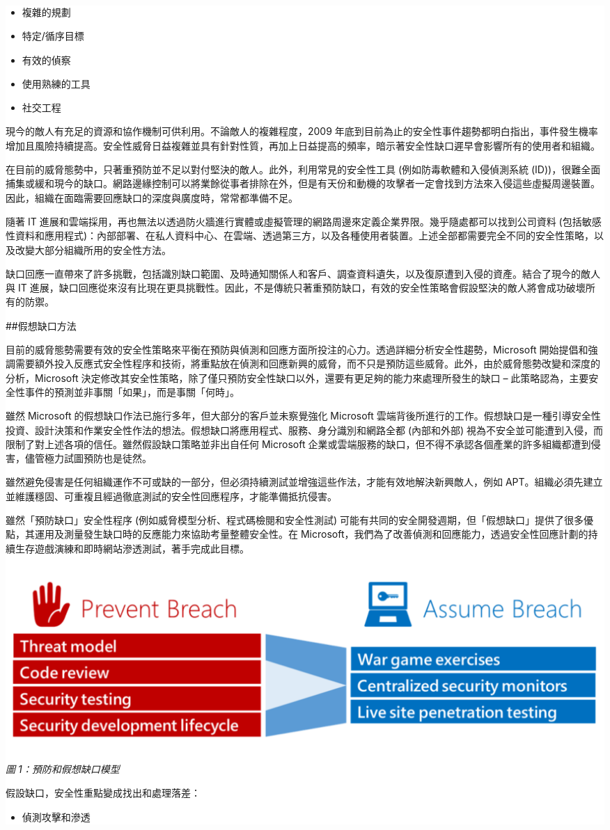 - 複雜的規劃

- 特定/循序目標

- 有效的偵察

- 使用熟練的工具

- 社交工程

現今的敵人有充足的資源和協作機制可供利用。不論敵人的複雜程度，2009 年底到目前為止的安全性事件趨勢都明白指出，事件發生機率增加且風險持續提高。安全性威脅日益複雜並具有針對性質，再加上日益提高的頻率，暗示著安全性缺口遲早會影響所有的使用者和組織。

在目前的威脅態勢中，只著重預防並不足以對付堅決的敵人。此外，利用常見的安全性工具 (例如防毒軟體和入侵偵測系統 (ID))，很難全面捕集或緩和現今的缺口。網路邊緣控制可以將業餘從事者排除在外，但是有天份和動機的攻擊者一定會找到方法來入侵這些虛擬周邊裝置。因此，組織在面臨需要回應缺口的深度與廣度時，常常都準備不足。

隨著 IT 進展和雲端採用，再也無法以透過防火牆進行實體或虛擬管理的網路周邊來定義企業界限。幾乎隨處都可以找到公司資料 (包括敏感性資料和應用程式)：內部部署、在私人資料中心、在雲端、透過第三方，以及各種使用者裝置。上述全部都需要完全不同的安全性策略，以及改變大部分組織所用的安全性方法。

缺口回應一直帶來了許多挑戰，包括識別缺口範圍、及時通知關係人和客戶、調查資料遺失，以及復原遭到入侵的資產。結合了現今的敵人與 IT 進展，缺口回應從來沒有比現在更具挑戰性。因此，不是傳統只著重預防缺口，有效的安全性策略會假設堅決的敵人將會成功破壞所有的防禦。

##假想缺口方法 

目前的威脅態勢需要有效的安全性策略來平衡在預防與偵測和回應方面所投注的心力。透過詳細分析安全性趨勢，Microsoft 開始提倡和強調需要額外投入反應式安全性程序和技術，將重點放在偵測和回應新興的威脅，而不只是預防這些威脅。此外，由於威脅態勢改變和深度的分析，Microsoft 決定修改其安全性策略，除了僅只預防安全性缺口以外，還要有更足夠的能力來處理所發生的缺口 – 此策略認為，主要安全性事件的預測並非事關「如果」，而是事關「何時」。

雖然 Microsoft 的假想缺口作法已施行多年，但大部分的客戶並未察覺強化 Microsoft 雲端背後所進行的工作。假想缺口是一種引導安全性投資、設計決策和作業安全性作法的想法。假想缺口將應用程式、服務、身分識別和網路全都 (內部和外部) 視為不安全並可能遭到入侵，而限制了對上述各項的信任。雖然假設缺口策略並非出自任何 Microsoft 企業或雲端服務的缺口，但不得不承認各個產業的許多組織都遭到侵害，儘管極力試圖預防也是徒然。

雖然避免侵害是任何組織運作不可或缺的一部分，但必須持續測試並增強這些作法，才能有效地解決新興敵人，例如 APT。組織必須先建立並維護穩固、可重複且經過徹底測試的安全性回應程序，才能準備抵抗侵害。

雖然「預防缺口」安全性程序 (例如威脅模型分析、程式碼檢閱和安全性測試) 可能有共同的安全開發週期，但「假想缺口」提供了很多優點，其運用及測量發生缺口時的反應能力來協助考量整體安全性。在 Microsoft，我們為了改善偵測和回應能力，透過安全性回應計劃的持續生存遊戲演練和即時網站滲透測試，著手完成此目標。

![預防缺口和假想缺口](./media/azure-security-enterprise-cloud-red-teaming/azure-security-enterprise-cloud-red-teaming-fig2.png)

*圖 1：預防和假想缺口模型*

假設缺口，安全性重點變成找出和處理落差：

- 偵測攻擊和滲透
